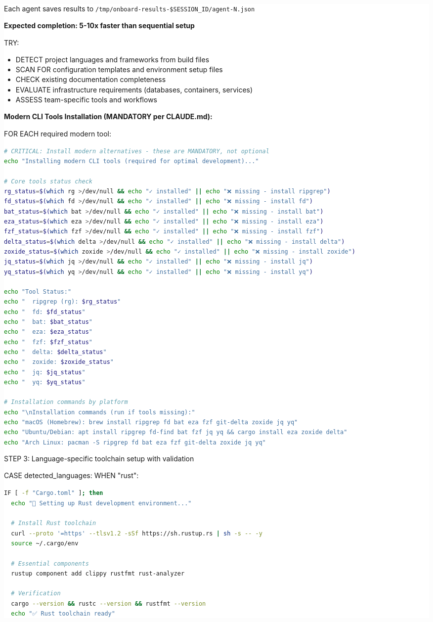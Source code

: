 Each agent saves results to `/tmp/onboard-results-$SESSION_ID/agent-N.json`

**Expected completion: 5-10x faster than sequential setup**

TRY:

- DETECT project languages and frameworks from build files
- SCAN FOR configuration templates and environment setup files
- CHECK existing documentation completeness
- EVALUATE infrastructure requirements (databases, containers, services)
- ASSESS team-specific tools and workflows

**Modern CLI Tools Installation (MANDATORY per CLAUDE.md):**

FOR EACH required modern tool:

```bash
# CRITICAL: Install modern alternatives - these are MANDATORY, not optional
echo "Installing modern CLI tools (required for optimal development)..."

# Core tools status check
rg_status=$(which rg >/dev/null && echo "✓ installed" || echo "❌ missing - install ripgrep")
fd_status=$(which fd >/dev/null && echo "✓ installed" || echo "❌ missing - install fd")
bat_status=$(which bat >/dev/null && echo "✓ installed" || echo "❌ missing - install bat")
eza_status=$(which eza >/dev/null && echo "✓ installed" || echo "❌ missing - install eza")
fzf_status=$(which fzf >/dev/null && echo "✓ installed" || echo "❌ missing - install fzf")
delta_status=$(which delta >/dev/null && echo "✓ installed" || echo "❌ missing - install delta")
zoxide_status=$(which zoxide >/dev/null && echo "✓ installed" || echo "❌ missing - install zoxide")
jq_status=$(which jq >/dev/null && echo "✓ installed" || echo "❌ missing - install jq")
yq_status=$(which yq >/dev/null && echo "✓ installed" || echo "❌ missing - install yq")

echo "Tool Status:"
echo "  ripgrep (rg): $rg_status"
echo "  fd: $fd_status"
echo "  bat: $bat_status"
echo "  eza: $eza_status"
echo "  fzf: $fzf_status"
echo "  delta: $delta_status"
echo "  zoxide: $zoxide_status"
echo "  jq: $jq_status"
echo "  yq: $yq_status"

# Installation commands by platform
echo "\nInstallation commands (run if tools missing):"
echo "macOS (Homebrew): brew install ripgrep fd bat eza fzf git-delta zoxide jq yq"
echo "Ubuntu/Debian: apt install ripgrep fd-find bat fzf jq yq && cargo install eza zoxide delta"
echo "Arch Linux: pacman -S ripgrep fd bat eza fzf git-delta zoxide jq yq"
```

STEP 3: Language-specific toolchain setup with validation

CASE detected_languages:
WHEN "rust":

```bash
IF [ -f "Cargo.toml" ]; then
  echo "🦀 Setting up Rust development environment..."
  
  # Install Rust toolchain
  curl --proto '=https' --tlsv1.2 -sSf https://sh.rustup.rs | sh -s -- -y
  source ~/.cargo/env
  
  # Essential components
  rustup component add clippy rustfmt rust-analyzer
  
  # Verification
  cargo --version && rustc --version && rustfmt --version
  echo "✅ Rust toolchain ready"
```